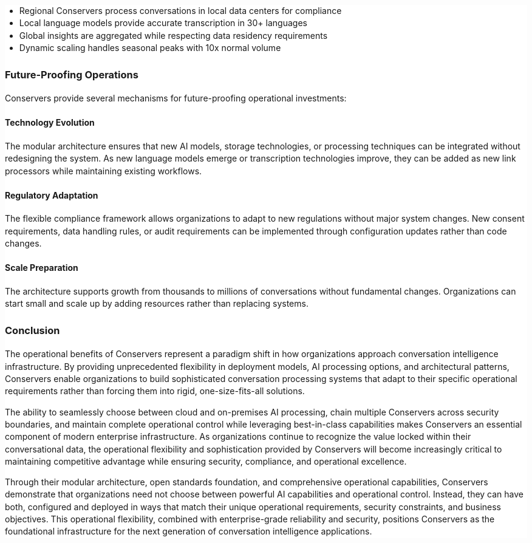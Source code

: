 * Regional Conservers process conversations in local data centers for compliance
* Local language models provide accurate transcription in 30+ languages
* Global insights are aggregated while respecting data residency requirements
* Dynamic scaling handles seasonal peaks with 10x normal volume

### Future-Proofing Operations

Conservers provide several mechanisms for future-proofing operational investments:

#### Technology Evolution

The modular architecture ensures that new AI models, storage technologies, or processing techniques can be integrated without redesigning the system. As new language models emerge or transcription technologies improve, they can be added as new link processors while maintaining existing workflows.

#### Regulatory Adaptation

The flexible compliance framework allows organizations to adapt to new regulations without major system changes. New consent requirements, data handling rules, or audit requirements can be implemented through configuration updates rather than code changes.

#### Scale Preparation

The architecture supports growth from thousands to millions of conversations without fundamental changes. Organizations can start small and scale up by adding resources rather than replacing systems.

### Conclusion

The operational benefits of Conservers represent a paradigm shift in how organizations approach conversation intelligence infrastructure. By providing unprecedented flexibility in deployment models, AI processing options, and architectural patterns, Conservers enable organizations to build sophisticated conversation processing systems that adapt to their specific operational requirements rather than forcing them into rigid, one-size-fits-all solutions.

The ability to seamlessly choose between cloud and on-premises AI processing, chain multiple Conservers across security boundaries, and maintain complete operational control while leveraging best-in-class capabilities makes Conservers an essential component of modern enterprise infrastructure. As organizations continue to recognize the value locked within their conversational data, the operational flexibility and sophistication provided by Conservers will become increasingly critical to maintaining competitive advantage while ensuring security, compliance, and operational excellence.

Through their modular architecture, open standards foundation, and comprehensive operational capabilities, Conservers demonstrate that organizations need not choose between powerful AI capabilities and operational control. Instead, they can have both, configured and deployed in ways that match their unique operational requirements, security constraints, and business objectives. This operational flexibility, combined with enterprise-grade reliability and security, positions Conservers as the foundational infrastructure for the next generation of conversation intelligence applications.
